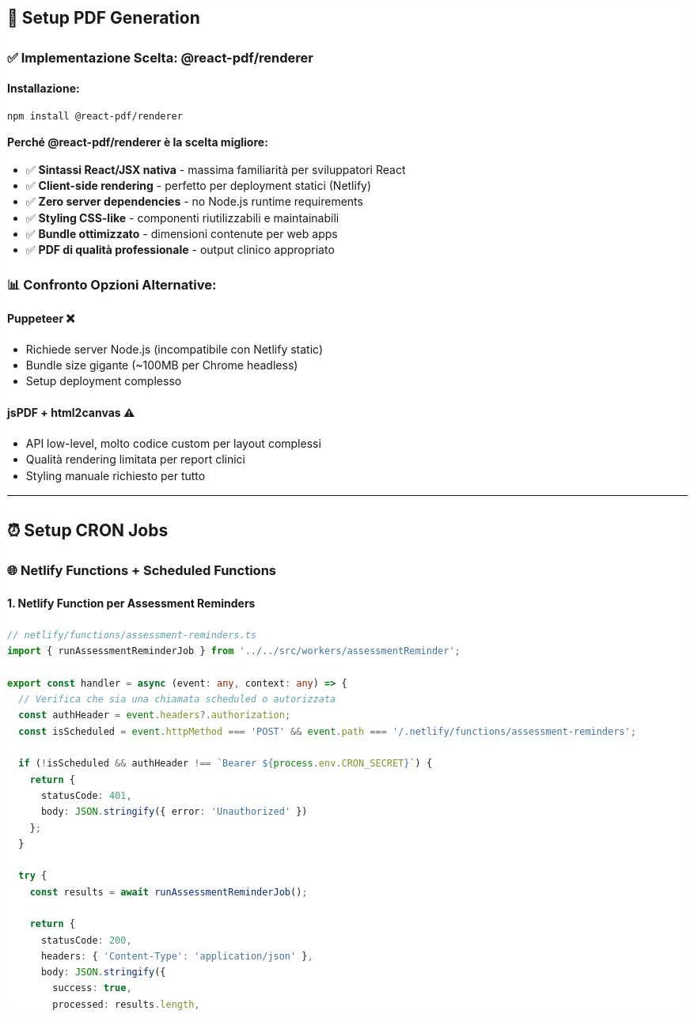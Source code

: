 
## 📄 Setup PDF Generation

### ✅ **Implementazione Scelta: @react-pdf/renderer**

**Installazione:**
```bash
npm install @react-pdf/renderer
```

**Perché @react-pdf/renderer è la scelta migliore:**
- ✅ **Sintassi React/JSX nativa** - massima familiarità per sviluppatori React
- ✅ **Client-side rendering** - perfetto per deployment statici (Netlify)
- ✅ **Zero server dependencies** - no Node.js runtime requirements
- ✅ **Styling CSS-like** - componenti riutilizzabili e maintainabili
- ✅ **Bundle ottimizzato** - dimensioni contenute per web apps
- ✅ **PDF di qualità professionale** - output clinico appropriato

### 📊 **Confronto Opzioni Alternative:**

#### **Puppeteer** ❌
- Richiede server Node.js (incompatibile con Netlify static)
- Bundle size gigante (~100MB per Chrome headless)
- Setup deployment complesso

#### **jsPDF + html2canvas** ⚠️
- API low-level, molto codice custom per layout complessi
- Qualità rendering limitata per report clinici
- Styling manuale richiesto per tutto

---

## ⏰ Setup CRON Jobs

### **🌐 Netlify Functions + Scheduled Functions**

#### **1. Netlify Function per Assessment Reminders**
```typescript
// netlify/functions/assessment-reminders.ts
import { runAssessmentReminderJob } from '../../src/workers/assessmentReminder';

export const handler = async (event: any, context: any) => {
  // Verifica che sia una chiamata scheduled o autorizzata
  const authHeader = event.headers?.authorization;
  const isScheduled = event.httpMethod === 'POST' && event.path === '/.netlify/functions/assessment-reminders';
  
  if (!isScheduled && authHeader !== `Bearer ${process.env.CRON_SECRET}`) {
    return {
      statusCode: 401,
      body: JSON.stringify({ error: 'Unauthorized' })
    };
  }
  
  try {
    const results = await runAssessmentReminderJob();
    
    return {
      statusCode: 200,
      headers: { 'Content-Type': 'application/json' },
      body: JSON.stringify({ 
        success: true, 
        processed: results.length,
```